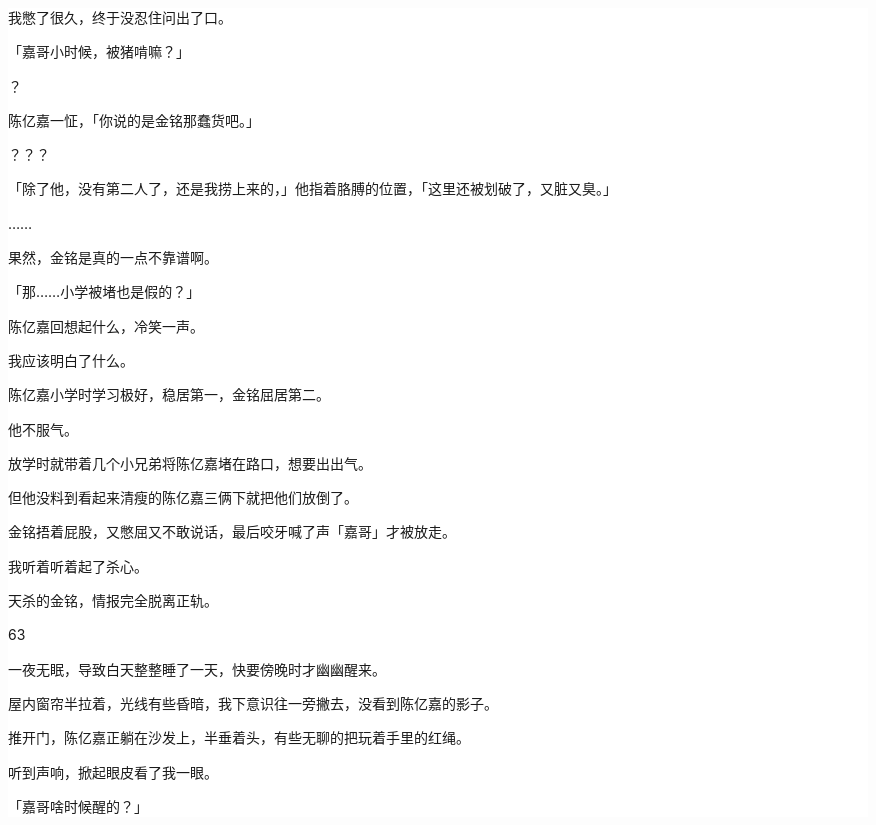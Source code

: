 
我憋了很久，终于没忍住问出了口。


「嘉哥小时候，被猪啃嘛？」


？


陈亿嘉一怔，「你说的是金铭那蠢货吧。」


？？？


「除了他，没有第二人了，还是我捞上来的，」他指着胳膊的位置，「这里还被划破了，又脏又臭。」


……


果然，金铭是真的一点不靠谱啊。


「那……小学被堵也是假的？」


陈亿嘉回想起什么，冷笑一声。


我应该明白了什么。


陈亿嘉小学时学习极好，稳居第一，金铭屈居第二。


他不服气。


放学时就带着几个小兄弟将陈亿嘉堵在路口，想要出出气。


但他没料到看起来清瘦的陈亿嘉三俩下就把他们放倒了。


金铭捂着屁股，又憋屈又不敢说话，最后咬牙喊了声「嘉哥」才被放走。


我听着听着起了杀心。


天杀的金铭，情报完全脱离正轨。


63


一夜无眠，导致白天整整睡了一天，快要傍晚时才幽幽醒来。


屋内窗帘半拉着，光线有些昏暗，我下意识往一旁撇去，没看到陈亿嘉的影子。


推开门，陈亿嘉正躺在沙发上，半垂着头，有些无聊的把玩着手里的红绳。


听到声响，掀起眼皮看了我一眼。


「嘉哥啥时候醒的？」

